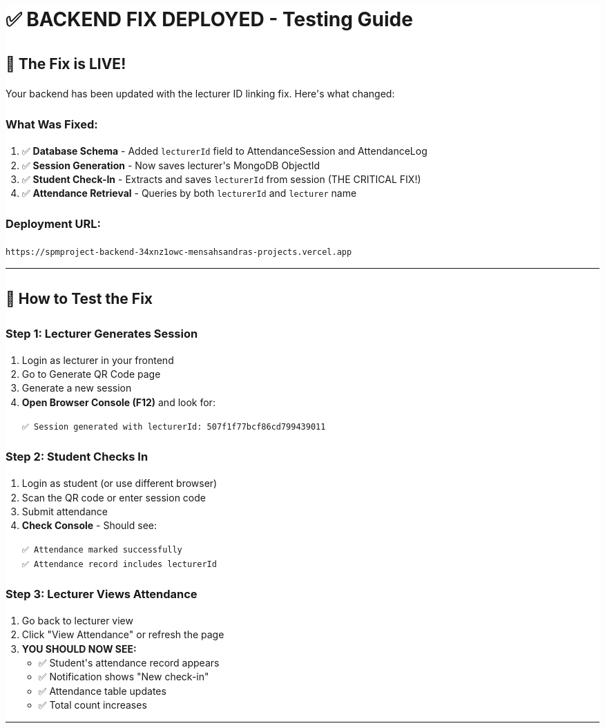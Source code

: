 # ✅ BACKEND FIX DEPLOYED - Testing Guide

## 🎉 The Fix is LIVE!

Your backend has been updated with the lecturer ID linking fix. Here's what changed:

### What Was Fixed:
1. ✅ **Database Schema** - Added `lecturerId` field to AttendanceSession and AttendanceLog
2. ✅ **Session Generation** - Now saves lecturer's MongoDB ObjectId
3. ✅ **Student Check-In** - Extracts and saves `lecturerId` from session (THE CRITICAL FIX!)
4. ✅ **Attendance Retrieval** - Queries by both `lecturerId` and `lecturer` name

### Deployment URL:
`https://spmproject-backend-34xnz1owc-mensahsandras-projects.vercel.app`

---

## 🧪 How to Test the Fix

### Step 1: Lecturer Generates Session
1. Login as lecturer in your frontend
2. Go to Generate QR Code page
3. Generate a new session
4. **Open Browser Console (F12)** and look for:
   ```
   ✅ Session generated with lecturerId: 507f1f77bcf86cd799439011
   ```

### Step 2: Student Checks In
1. Login as student (or use different browser)
2. Scan the QR code or enter session code
3. Submit attendance
4. **Check Console** - Should see:
   ```
   ✅ Attendance marked successfully
   ✅ Attendance record includes lecturerId
   ```

### Step 3: Lecturer Views Attendance
1. Go back to lecturer view
2. Click "View Attendance" or refresh the page
3. **YOU SHOULD NOW SEE:**
   - ✅ Student's attendance record appears
   - ✅ Notification shows "New check-in"
   - ✅ Attendance table updates
   - ✅ Total count increases

---
